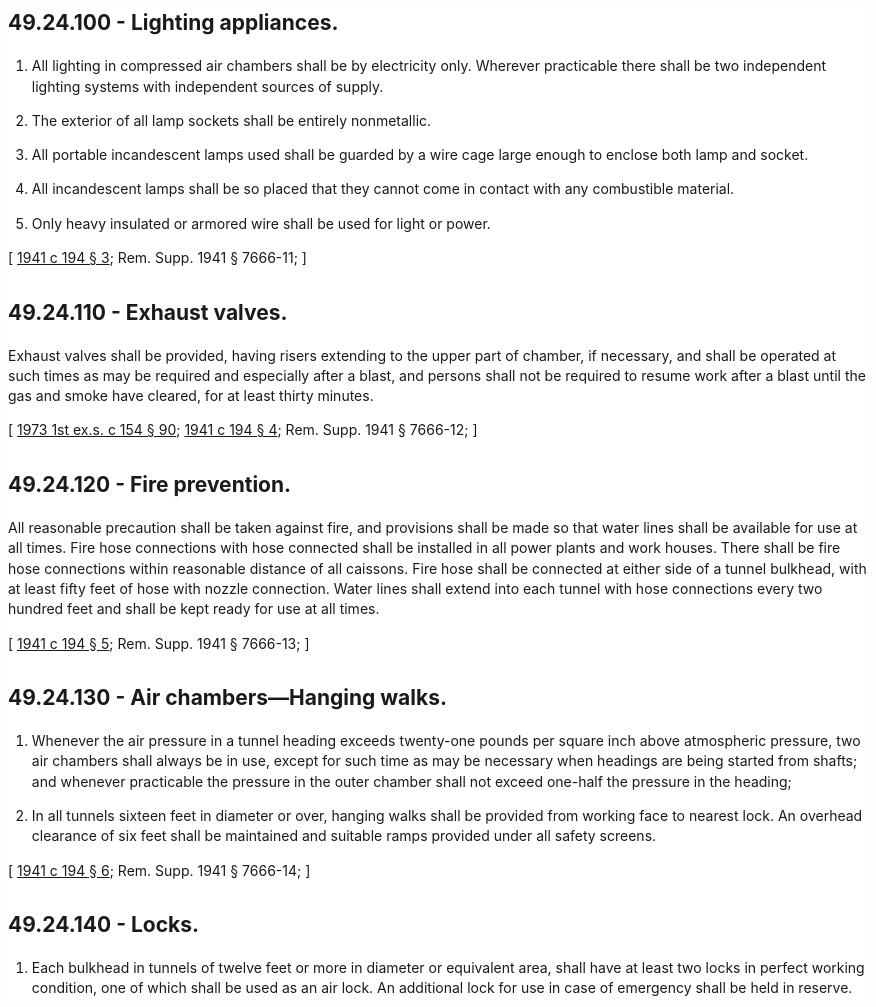 ## 49.24.100 - Lighting appliances.
1. All lighting in compressed air chambers shall be by electricity only. Wherever practicable there shall be two independent lighting systems with independent sources of supply.

2. The exterior of all lamp sockets shall be entirely nonmetallic.

3. All portable incandescent lamps used shall be guarded by a wire cage large enough to enclose both lamp and socket.

4. All incandescent lamps shall be so placed that they cannot come in contact with any combustible material.

5. Only heavy insulated or armored wire shall be used for light or power.

\[ [1941 c 194 § 3](https://leg.wa.gov/CodeReviser/documents/sessionlaw/1941c194.pdf?cite=1941%20c%20194%20§%203); Rem. Supp. 1941 § 7666-11; \]

## 49.24.110 - Exhaust valves.
Exhaust valves shall be provided, having risers extending to the upper part of chamber, if necessary, and shall be operated at such times as may be required and especially after a blast, and persons shall not be required to resume work after a blast until the gas and smoke have cleared, for at least thirty minutes.

\[ [1973 1st ex.s. c 154 § 90](https://leg.wa.gov/CodeReviser/documents/sessionlaw/1973ex1c154.pdf?cite=1973%201st%20ex.s.%20c%20154%20§%2090); [1941 c 194 § 4](https://leg.wa.gov/CodeReviser/documents/sessionlaw/1941c194.pdf?cite=1941%20c%20194%20§%204); Rem. Supp. 1941 § 7666-12; \]

## 49.24.120 - Fire prevention.
All reasonable precaution shall be taken against fire, and provisions shall be made so that water lines shall be available for use at all times. Fire hose connections with hose connected shall be installed in all power plants and work houses. There shall be fire hose connections within reasonable distance of all caissons. Fire hose shall be connected at either side of a tunnel bulkhead, with at least fifty feet of hose with nozzle connection. Water lines shall extend into each tunnel with hose connections every two hundred feet and shall be kept ready for use at all times.

\[ [1941 c 194 § 5](https://leg.wa.gov/CodeReviser/documents/sessionlaw/1941c194.pdf?cite=1941%20c%20194%20§%205); Rem. Supp. 1941 § 7666-13; \]

## 49.24.130 - Air chambers—Hanging walks.
1. Whenever the air pressure in a tunnel heading exceeds twenty-one pounds per square inch above atmospheric pressure, two air chambers shall always be in use, except for such time as may be necessary when headings are being started from shafts; and whenever practicable the pressure in the outer chamber shall not exceed one-half the pressure in the heading;

2. In all tunnels sixteen feet in diameter or over, hanging walks shall be provided from working face to nearest lock. An overhead clearance of six feet shall be maintained and suitable ramps provided under all safety screens.

\[ [1941 c 194 § 6](https://leg.wa.gov/CodeReviser/documents/sessionlaw/1941c194.pdf?cite=1941%20c%20194%20§%206); Rem. Supp. 1941 § 7666-14; \]

## 49.24.140 - Locks.
1. Each bulkhead in tunnels of twelve feet or more in diameter or equivalent area, shall have at least two locks in perfect working condition, one of which shall be used as an air lock. An additional lock for use in case of emergency shall be held in reserve.
